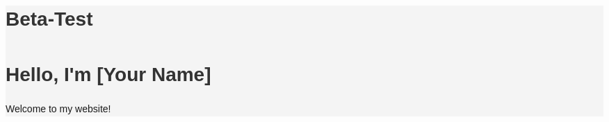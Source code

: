 # Beta-Test
<!DOCTYPE html>
<html lang="en">
<head>
  <meta charset="UTF-8">
  <title>My Portfolio</title>
  <style>
    body { font-family: Arial; margin: 2em; background: #f4f4f4; }
    h1 { color: #333; }
  </style>
</head>
<body>
  <h1>Hello, I'm [Your Name]</h1>
  <p>Welcome to my website!</p>
</body>
</html>
